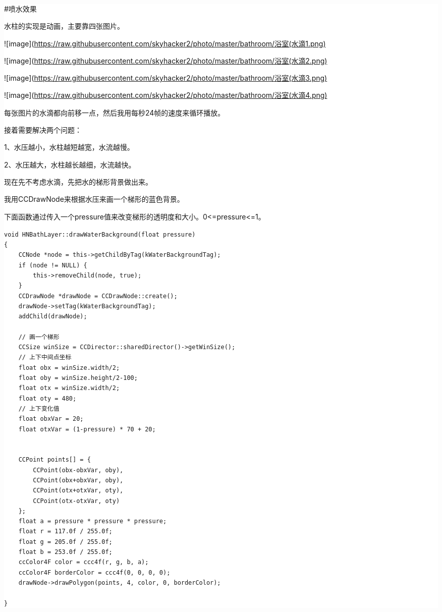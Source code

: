 #喷水效果

水柱的实现是动画，主要靠四张图片。

![image](https://raw.githubusercontent.com/skyhacker2/photo/master/bathroom/浴室(水滴1.png)

![image](https://raw.githubusercontent.com/skyhacker2/photo/master/bathroom/浴室(水滴2.png)

![image](https://raw.githubusercontent.com/skyhacker2/photo/master/bathroom/浴室(水滴3.png)

![image](https://raw.githubusercontent.com/skyhacker2/photo/master/bathroom/浴室(水滴4.png)

每张图片的水滴都向前移一点，然后我用每秒24帧的速度来循环播放。

接着需要解决两个问题：

1、水压越小，水柱越短越宽，水流越慢。

2、水压越大，水柱越长越细，水流越快。

现在先不考虑水滴，先把水的梯形背景做出来。

我用CCDrawNode来根据水压来画一个梯形的蓝色背景。

下面函数通过传入一个pressure值来改变梯形的透明度和大小。0<=pressure<=1。

```
void HNBathLayer::drawWaterBackground(float pressure)
{
    CCNode *node = this->getChildByTag(kWaterBackgroundTag);
    if (node != NULL) {
        this->removeChild(node, true);
    }
    CCDrawNode *drawNode = CCDrawNode::create();
    drawNode->setTag(kWaterBackgroundTag);
    addChild(drawNode);
    
    // 画一个梯形
    CCSize winSize = CCDirector::sharedDirector()->getWinSize();
    // 上下中间点坐标
    float obx = winSize.width/2;
    float oby = winSize.height/2-100;
    float otx = winSize.width/2;
    float oty = 480;
    // 上下变化值
    float obxVar = 20;
    float otxVar = (1-pressure) * 70 + 20;
    
    
    CCPoint points[] = {
        CCPoint(obx-obxVar, oby),
        CCPoint(obx+obxVar, oby),
        CCPoint(otx+otxVar, oty),
        CCPoint(otx-otxVar, oty)
    };
    float a = pressure * pressure * pressure;
    float r = 117.0f / 255.0f;
    float g = 205.0f / 255.0f;
    float b = 253.0f / 255.0f;
    ccColor4F color = ccc4f(r, g, b, a);
    ccColor4F borderColor = ccc4f(0, 0, 0, 0);
    drawNode->drawPolygon(points, 4, color, 0, borderColor);

}
```
